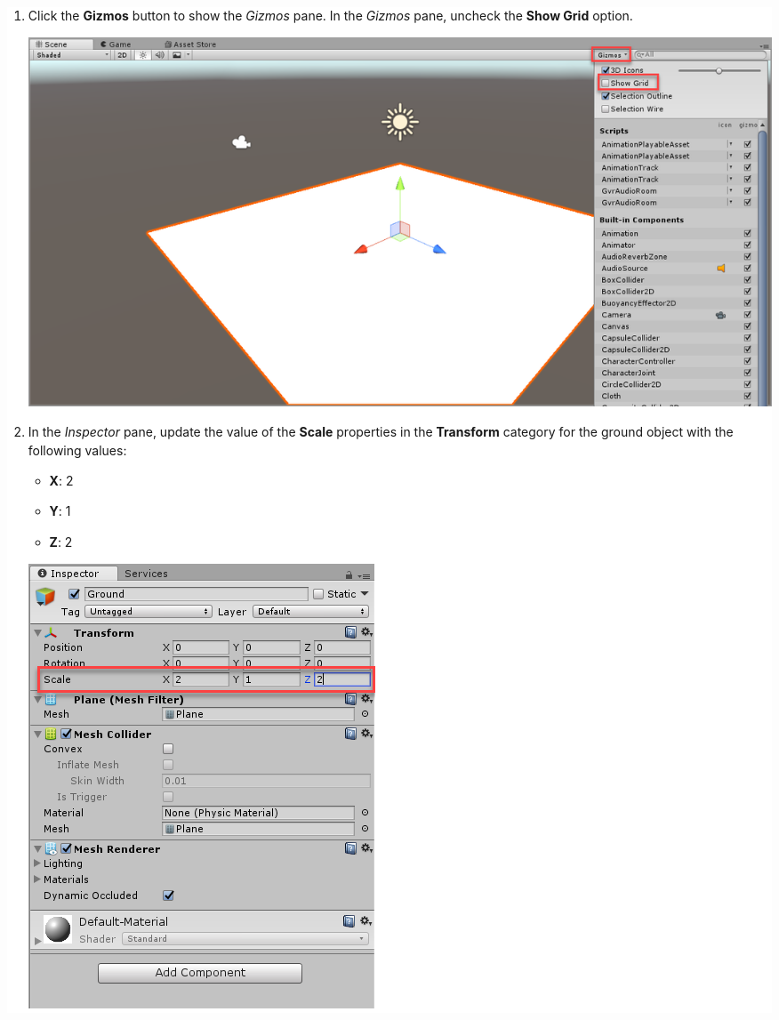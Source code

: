 1. Click the **Gizmos** button to show the *Gizmos* pane. In the *Gizmos* pane, uncheck the **Show Grid** option.

    ![Hide Grid](images/getting-started-11.png)

1. In the *Inspector* pane,  update the value of the **Scale** properties in the **Transform** category for the ground object with the following values:

    - **X**: 2
    
    - **Y**: 1

    - **Z**: 2

    ![Modify Transform Scale](images/getting-started-12.png)
